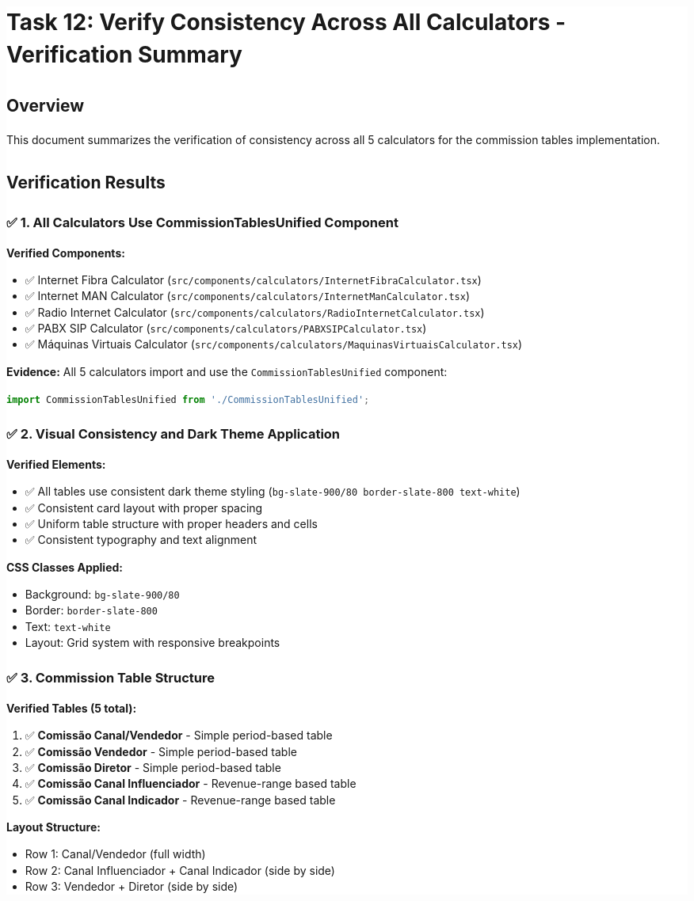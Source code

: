 # Task 12: Verify Consistency Across All Calculators - Verification Summary

## Overview
This document summarizes the verification of consistency across all 5 calculators for the commission tables implementation.

## Verification Results

### ✅ 1. All Calculators Use CommissionTablesUnified Component

**Verified Components:**
- ✅ Internet Fibra Calculator (`src/components/calculators/InternetFibraCalculator.tsx`)
- ✅ Internet MAN Calculator (`src/components/calculators/InternetManCalculator.tsx`)
- ✅ Radio Internet Calculator (`src/components/calculators/RadioInternetCalculator.tsx`)
- ✅ PABX SIP Calculator (`src/components/calculators/PABXSIPCalculator.tsx`)
- ✅ Máquinas Virtuais Calculator (`src/components/calculators/MaquinasVirtuaisCalculator.tsx`)

**Evidence:**
All 5 calculators import and use the `CommissionTablesUnified` component:
```typescript
import CommissionTablesUnified from './CommissionTablesUnified';
```

### ✅ 2. Visual Consistency and Dark Theme Application

**Verified Elements:**
- ✅ All tables use consistent dark theme styling (`bg-slate-900/80 border-slate-800 text-white`)
- ✅ Consistent card layout with proper spacing
- ✅ Uniform table structure with proper headers and cells
- ✅ Consistent typography and text alignment

**CSS Classes Applied:**
- Background: `bg-slate-900/80`
- Border: `border-slate-800`
- Text: `text-white`
- Layout: Grid system with responsive breakpoints

### ✅ 3. Commission Table Structure

**Verified Tables (5 total):**
1. ✅ **Comissão Canal/Vendedor** - Simple period-based table
2. ✅ **Comissão Vendedor** - Simple period-based table  
3. ✅ **Comissão Diretor** - Simple period-based table
4. ✅ **Comissão Canal Influenciador** - Revenue-range based table
5. ✅ **Comissão Canal Indicador** - Revenue-range based table

**Layout Structure:**
- Row 1: Canal/Vendedor (full width)
- Row 2: Canal Influenciador + Canal Indicador (side by side)
- Row 3: Vendedor + Diretor (side by side)
